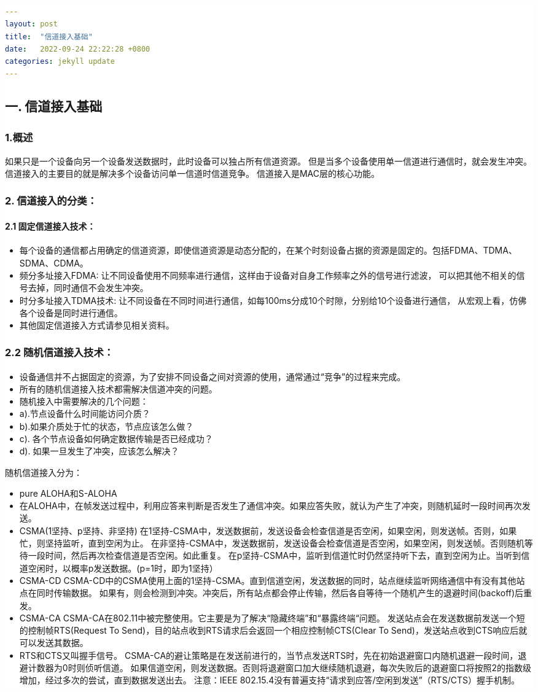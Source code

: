 ```yaml
---
layout: post
title:  "信道接入基础"
date:   2022-09-24 22:22:28 +0800
categories: jekyll update
---
```

## 一. 信道接入基础
### 1.概述
如果只是一个设备向另一个设备发送数据时，此时设备可以独占所有信道资源。
但是当多个设备使用单一信道进行通信时，就会发生冲突。
信道接入的主要目的就是解决多个设备访问单一信道时信道竞争。
信道接入是MAC层的核心功能。
### 2. 信道接入的分类：
#### 2.1 固定信道接入技术：
* 每个设备的通信都占用确定的信道资源，即使信道资源是动态分配的，在某个时刻设备占据的资源是固定的。包括FDMA、TDMA、SDMA、CDMA。
* 频分多址接入FDMA:
让不同设备使用不同频率进行通信，这样由于设备对自身工作频率之外的信号进行滤波，
可以把其他不相关的信号去掉，同时通信不会发生冲突。
* 时分多址接入TDMA技术:
让不同设备在不同时间进行通信，如每100ms分成10个时隙，分别给10个设备进行通信，
从宏观上看，仿佛各个设备是同时进行通信。
* 其他固定信道接入方式请参见相关资料。

### 2.2 随机信道接入技术：
* 设备通信并不占据固定的资源，为了安排不同设备之间对资源的使用，通常通过“竞争”的过程来完成。
* 所有的随机信道接入技术都需解决信道冲突的问题。
* 随机接入中需要解决的几个问题：
* a).节点设备什么时间能访问介质？
* b).如果介质处于忙的状态，节点应该怎么做？
* c). 各个节点设备如何确定数据传输是否已经成功？
* d). 如果一旦发生了冲突，应该怎么解决？


随机信道接入分为：

* pure ALOHA和S-ALOHA
* 在ALOHA中，在帧发送过程中，利用应答来判断是否发生了通信冲突。如果应答失败，就认为产生了冲突，则随机延时一段时间再次发送。
* CSMA(1坚持、p坚持、非坚持)
在1坚持-CSMA中，发送数据前，发送设备会检查信道是否空闲，如果空闲，则发送帧。否则，如果忙，则坚持监听，直到空闲为止。
在非坚持-CSMA中，发送数据前，发送设备会检查信道是否空闲，如果空闲，则发送帧。否则随机等待一段时间，然后再次检查信道是否空闲。如此重复。
在p坚持-CSMA中，监听到信道忙时仍然坚持听下去，直到空闲为止。当听到信道空闲时，以概率p发送数据。(p=1时，即为1坚持）
* CSMA-CD
CSMA-CD中的CSMA使用上面的1坚持-CSMA。直到信道空闲，发送数据的同时，站点继续监听网络通信中有没有其他站点在同时传输数据。
如果有，则会检测到冲突。冲突后，所有站点都会停止传输，然后各自等待一个随机产生的退避时间(backoff)后重发。
* CSMA-CA
CSMA-CA在802.11中被完整使用。它主要是为了解决“隐藏终端”和“暴露终端“问题。
发送站点会在发送数据前发送一个短的控制帧RTS(Request To Send)，目的站点收到RTS请求后会返回一个相应控制帧CTS(Clear To Send)，发送站点收到CTS响应后就可以发送其数据。
* RTS和CTS又叫握手信号。
CSMA-CA的避让策略是在发送前进行的，当节点发送RTS时，先在初始退避窗口内随机退避一段时间，退避计数器为0时则侦听信道。
如果信道空闲，则发送数据。否则将退避窗口加大继续随机退避，每次失败后的退避窗口将按照2的指数级增加，经过多次的尝试，直到数据发送出去。
注意：IEEE 802.15.4没有普遍支持“请求到应答/空闲到发送”（RTS/CTS）握手机制。
